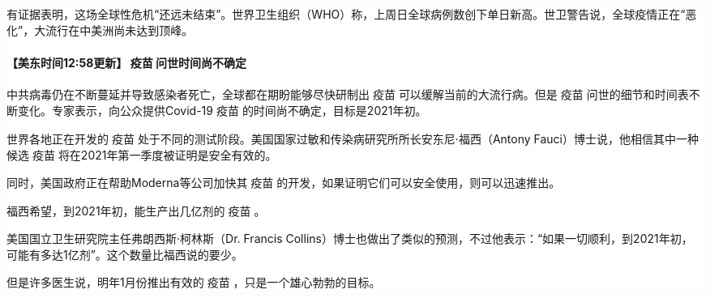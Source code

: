  <p>
  有证据表明，这场全球性危机“还远未结束”。世界卫生组织（WHO）称，上周日全球病例数创下单日新高。世卫警告说，全球疫情正在“恶化”，大流行在中美洲尚未达到顶峰。
 </p>
 <h4>
  【美东时间12:58更新】
  <ok href="/term/19628">
   疫苗
  </ok>
  问世时间尚不确定
 </h4>
 <p>
  中共病毒仍在不断蔓延并导致感染者死亡，全球都在期盼能够尽快研制出
  <ok href="/term/19628">
   疫苗
  </ok>
  可以缓解当前的大流行病。但是
  <ok href="/term/19628">
   疫苗
  </ok>
  问世的细节和时间表不断变化。专家表示，向公众提供Covid-19
  <ok href="/term/19628">
   疫苗
  </ok>
  的时间尚不确定，目标是2021年初。
 </p>
 <div class="AD_Embed__Wrap-sc-1xslmin-0 igMuqX module desktop">
  <div>
  </div>
 </div>
 <p>
  世界各地正在开发的
  <ok href="/term/19628">
   疫苗
  </ok>
  处于不同的测试阶段。美国国家过敏和传染病研究所所长安东尼·福西（Antony Fauci）博士说，他相信其中一种候选
  <ok href="/term/19628">
   疫苗
  </ok>
  将在2021年第一季度被证明是安全有效的。
 </p>
 <p>
  同时，美国政府正在帮助Moderna等公司加快其
  <ok href="/term/19628">
   疫苗
  </ok>
  的开发，如果证明它们可以安全使用，则可以迅速推出。
 </p>
 <p>
  福西希望，到2021年初，能生产出几亿剂的
  <ok href="/term/19628">
   疫苗
  </ok>
  。
 </p>
 <p>
  美国国立卫生研究院主任弗朗西斯·柯林斯（Dr. Francis Collins）博士也做出了类似的预测，不过他表示：“如果一切顺利，到2021年初，可能有多达1亿剂”。这个数量比福西说的要少。
 </p>
 <p>
  但是许多医生说，明年1月份推出有效的
  <ok href="/term/19628">
   疫苗
  </ok>
  ，只是一个雄心勃勃的目标。
 </p>